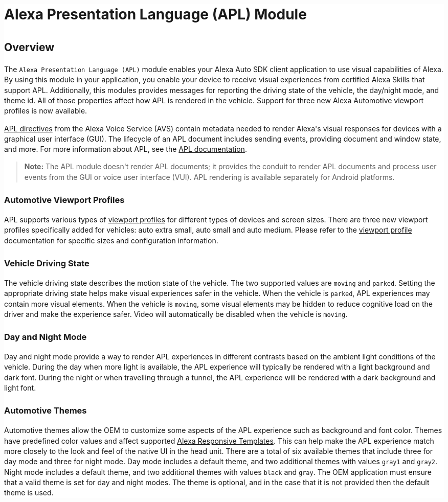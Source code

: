 # Alexa Presentation Language (APL) Module

## Overview <a id="overview"></a>

The `Alexa Presentation Language (APL)` module enables your Alexa Auto SDK client application to use visual capabilities of Alexa. By using this module in your application, you enable your device to receive visual experiences from certified Alexa Skills that support APL. Additionally, this modules provides messages for reporting the driving state of the vehicle, the day/night mode, and theme id. All of those properties affect how APL is rendered in the vehicle. Support for three new Alexa Automotive viewport profiles is now available.

[APL directives](https://developer.amazon.com/en-US/docs/alexa/alexa-presentation-language/apl-interface.html) from the Alexa Voice Service (AVS) contain metadata needed to render Alexa's visual responses for devices with a graphical user interface (GUI). The lifecycle of an APL document includes sending events, providing document and window state, and more. For more information about APL, see the [APL documentation](https://developer.amazon.com/en-US/docs/alexa/alexa-presentation-language/understand-apl.html).

>**Note:** The APL module doesn't render APL documents; it provides the conduit to render APL documents and process user events from the GUI or voice user interface (VUI). APL rendering is available separately for Android platforms.

### Automotive Viewport Profiles <a id="automotive-viewport-profiles"></a>
APL supports various types of [viewport profiles](https://developer.amazon.com/en-US/docs/alexa/alexa-presentation-language/apl-alexa-viewport-profiles-package.html) for different types of devices and screen sizes. There are three new viewport profiles specifically added for vehicles: auto extra small, auto small and auto medium. Please refer to the [viewport profile](https://developer.amazon.com/en-US/docs/alexa/alexa-presentation-language/apl-alexa-viewport-profiles-package.html) documentation for specific sizes and configuration information.

### Vehicle Driving State <a id="vehicle-driving-state"></a>

The vehicle driving state describes the motion state of the vehicle. The two supported values are `moving` and `parked`. Setting the appropriate driving state helps make visual experiences safer in the vehicle. When the vehicle is `parked`, APL experiences may contain more visual elements. When the vehicle is `moving`, some visual elements may be hidden to reduce cognitive load on the driver and make the experience safer. Video will automatically be disabled when the vehicle is `moving`.

### Day and Night Mode <a id="day-and-night-mode"></a>

Day and night mode provide a way to render APL experiences in different contrasts based on the ambient light conditions of the vehicle. During the day when more light is available, the APL experience will typically be rendered with a light background and dark font. During the night or when travelling through a tunnel, the APL experience will be rendered with a dark background and light font.

### Automotive Themes <a id="automotive-themes"></a>

Automotive themes allow the OEM to customize some aspects of the APL experience such as background and font color. Themes have predefined color values and affect supported [Alexa Responsive Templates](https://developer.amazon.com/en-US/docs/alexa/alexa-presentation-language/responsive-templates.html). This can help make the APL experience match more closely to the look and feel of the native UI in the head unit. There are a total of six available themes that include three for day mode and three for night mode. Day mode includes a default theme, and two additional themes with values `gray1` and `gray2`. Night mode includes a default theme, and two additional themes with values `black` and `gray`. The OEM application must ensure that a valid theme is set for day and night modes. The theme is optional, and in the case that it is not provided then the default theme is used.
